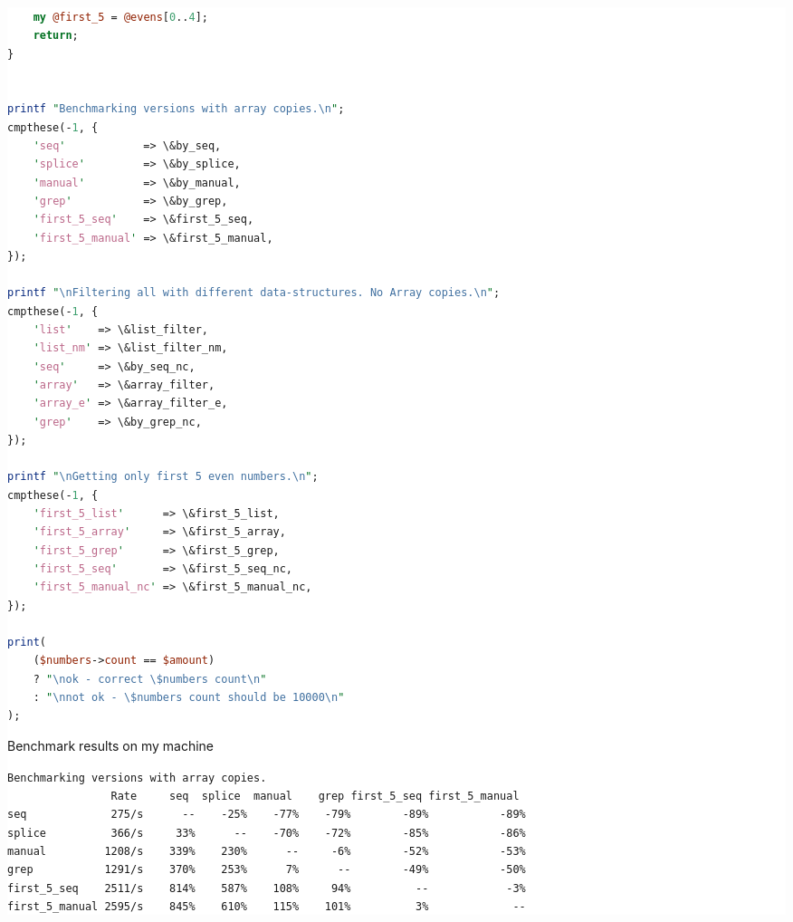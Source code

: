 ```perl
    my @first_5 = @evens[0..4];
    return;
}


printf "Benchmarking versions with array copies.\n";
cmpthese(-1, {
    'seq'            => \&by_seq,
    'splice'         => \&by_splice,
    'manual'         => \&by_manual,
    'grep'           => \&by_grep,
    'first_5_seq'    => \&first_5_seq,
    'first_5_manual' => \&first_5_manual,
});

printf "\nFiltering all with different data-structures. No Array copies.\n";
cmpthese(-1, {
    'list'    => \&list_filter,
    'list_nm' => \&list_filter_nm,
    'seq'     => \&by_seq_nc,
    'array'   => \&array_filter,
    'array_e' => \&array_filter_e,
    'grep'    => \&by_grep_nc,
});

printf "\nGetting only first 5 even numbers.\n";
cmpthese(-1, {
    'first_5_list'      => \&first_5_list,
    'first_5_array'     => \&first_5_array,
    'first_5_grep'      => \&first_5_grep,
    'first_5_seq'       => \&first_5_seq_nc,
    'first_5_manual_nc' => \&first_5_manual_nc,
});

print(
    ($numbers->count == $amount)
    ? "\nok - correct \$numbers count\n"
    : "\nnot ok - \$numbers count should be 10000\n"
);
```

Benchmark results on my machine

    Benchmarking versions with array copies.
                    Rate     seq  splice  manual    grep first_5_seq first_5_manual
    seq             275/s      --    -25%    -77%    -79%        -89%           -89%
    splice          366/s     33%      --    -70%    -72%        -85%           -86%
    manual         1208/s    339%    230%      --     -6%        -52%           -53%
    grep           1291/s    370%    253%      7%      --        -49%           -50%
    first_5_seq    2511/s    814%    587%    108%     94%          --            -3%
    first_5_manual 2595/s    845%    610%    115%    101%          3%             --
